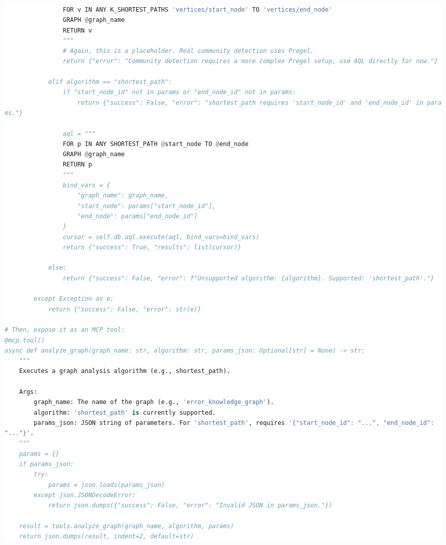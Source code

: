 ```python
                FOR v IN ANY K_SHORTEST_PATHS 'vertices/start_node' TO 'vertices/end_node'
                GRAPH @graph_name
                RETURN v
                """
                # Again, this is a placeholder. Real community detection uses Pregel.
                return {"error": "Community detection requires a more complex Pregel setup, use AQL directly for now."}

            elif algorithm == "shortest_path":
                if "start_node_id" not in params or "end_node_id" not in params:
                    return {"success": False, "error": "shortest_path requires 'start_node_id' and 'end_node_id' in params."}
                
                aql = """
                FOR p IN ANY SHORTEST_PATH @start_node TO @end_node
                GRAPH @graph_name
                RETURN p
                """
                bind_vars = {
                    "graph_name": graph_name,
                    "start_node": params["start_node_id"],
                    "end_node": params["end_node_id"]
                }
                cursor = self.db.aql.execute(aql, bind_vars=bind_vars)
                return {"success": True, "results": list(cursor)}

            else:
                return {"success": False, "error": f"Unsupported algorithm: {algorithm}. Supported: 'shortest_path'."}

        except Exception as e:
            return {"success": False, "error": str(e)}

# Then, expose it as an MCP tool:
@mcp.tool()
async def analyze_graph(graph_name: str, algorithm: str, params_json: Optional[str] = None) -> str:
    """
    Executes a graph analysis algorithm (e.g., shortest_path).
    
    Args:
        graph_name: The name of the graph (e.g., 'error_knowledge_graph').
        algorithm: 'shortest_path' is currently supported.
        params_json: JSON string of parameters. For 'shortest_path', requires '{"start_node_id": "...", "end_node_id": "..."}'.
    """
    params = {}
    if params_json:
        try:
            params = json.loads(params_json)
        except json.JSONDecodeError:
            return json.dumps({"success": False, "error": "Invalid JSON in params_json."})
    
    result = tools.analyze_graph(graph_name, algorithm, params)
    return json.dumps(result, indent=2, default=str)
```

